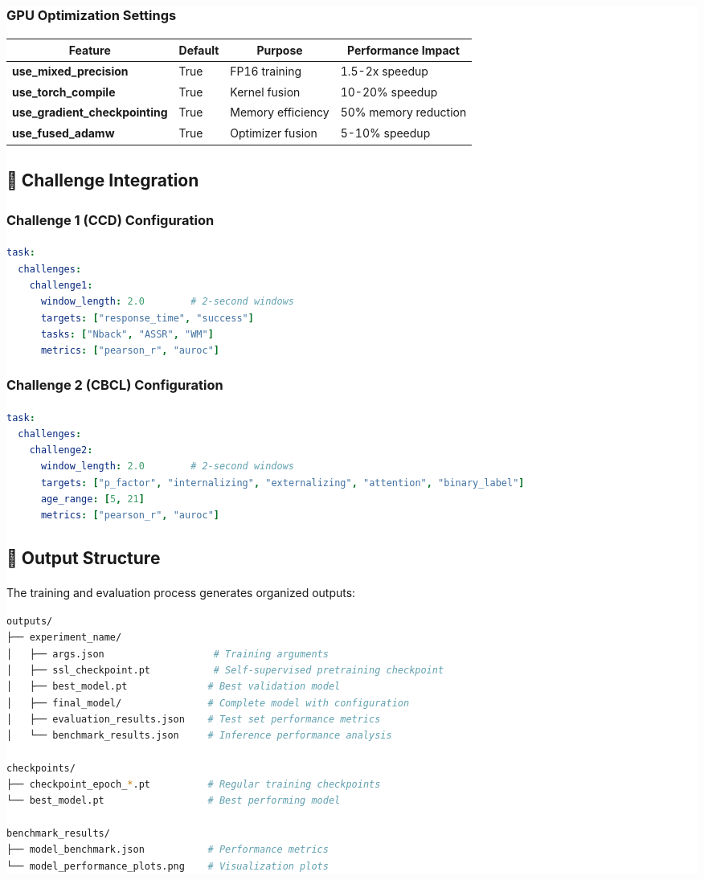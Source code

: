 ### GPU Optimization Settings

| Feature | Default | Purpose | Performance Impact |
|---------|---------|---------|-------------------|
| **use_mixed_precision** | True | FP16 training | 1.5-2x speedup |
| **use_torch_compile** | True | Kernel fusion | 10-20% speedup |
| **use_gradient_checkpointing** | True | Memory efficiency | 50% memory reduction |
| **use_fused_adamw** | True | Optimizer fusion | 5-10% speedup |

## 🎯 Challenge Integration

### Challenge 1 (CCD) Configuration

```yaml
task:
  challenges:
    challenge1:
      window_length: 2.0        # 2-second windows
      targets: ["response_time", "success"]
      tasks: ["Nback", "ASSR", "WM"]
      metrics: ["pearson_r", "auroc"]
```

### Challenge 2 (CBCL) Configuration

```yaml
task:
  challenges:
    challenge2:
      window_length: 2.0        # 2-second windows
      targets: ["p_factor", "internalizing", "externalizing", "attention", "binary_label"]
      age_range: [5, 21]
      metrics: ["pearson_r", "auroc"]
```

## 📁 Output Structure

The training and evaluation process generates organized outputs:

```bash
outputs/
├── experiment_name/
│   ├── args.json                   # Training arguments
│   ├── ssl_checkpoint.pt           # Self-supervised pretraining checkpoint
│   ├── best_model.pt              # Best validation model
│   ├── final_model/               # Complete model with configuration
│   ├── evaluation_results.json    # Test set performance metrics
│   └── benchmark_results.json     # Inference performance analysis

checkpoints/
├── checkpoint_epoch_*.pt          # Regular training checkpoints
└── best_model.pt                  # Best performing model

benchmark_results/
├── model_benchmark.json           # Performance metrics
└── model_performance_plots.png    # Visualization plots
```
